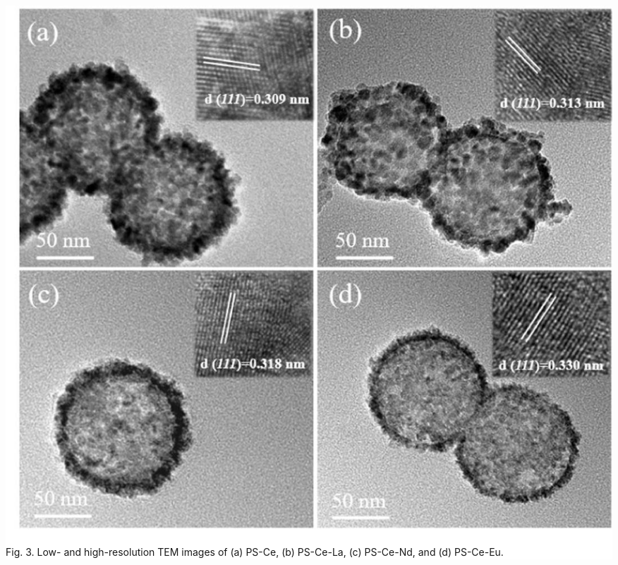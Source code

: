 ![img-4.jpeg](images\img-4.jpeg)

Fig. 3. Low- and high-resolution TEM images of (a) PS-Ce, (b) PS-Ce-La, (c) PS-Ce-Nd, and (d) PS-Ce-Eu.